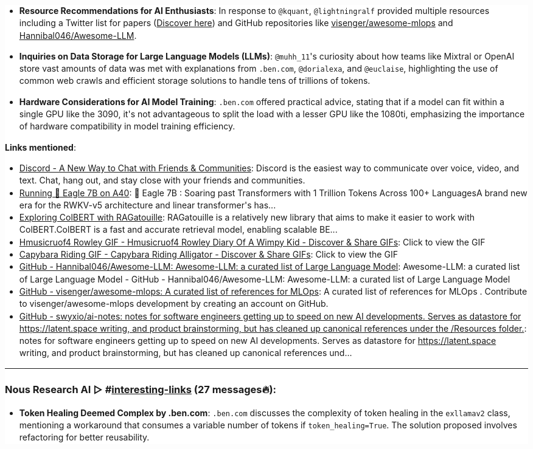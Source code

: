- **Resource Recommendations for AI Enthusiasts**: In response to `@kquant`, `@lightningralf` provided multiple resources including a Twitter list for papers ([Discover here](https://twitter.com/i/lists/1737400456479944844?s=20)) and GitHub repositories like [visenger/awesome-mlops](https://github.com/visenger/awesome-mlops) and [Hannibal046/Awesome-LLM](https://github.com/Hannibal046/Awesome-LLM).

- **Inquiries on Data Storage for Large Language Models (LLMs)**: `@muhh_11`'s curiosity about how teams like Mixtral or OpenAI store vast amounts of data was met with explanations from `.ben.com`, `@dorialexa`, and `@euclaise`, highlighting the use of common web crawls and efficient storage solutions to handle tens of trillions of tokens.

- **Hardware Considerations for AI Model Training**: `.ben.com` offered practical advice, stating that if a model can fit within a single GPU like the 3090, it's not advantageous to split the load with a lesser GPU like the 1080ti, emphasizing the importance of hardware compatibility in model training efficiency.

**Links mentioned**:

- [Discord - A New Way to Chat with Friends &amp; Communities](https://discord.gg/kmFUXWw5Um): Discord is the easiest way to communicate over voice, video, and text.  Chat, hang out, and stay close with your friends and communities.
- [Running 🦅 Eagle 7B on A40](https://www.youtube.com/watch?v=j78gZlHPAoY): 🦅 Eagle 7B : Soaring past Transformers with 1 Trillion Tokens Across 100+ LanguagesA brand new era for the RWKV-v5 architecture and linear transformer&#39;s has...
- [Exploring ColBERT with RAGatouille](https://www.youtube.com/watch?v=cABkk8WmOGY): RAGatouille is a relatively new library that aims to make it easier to work with ColBERT.ColBERT is a fast and accurate retrieval model, enabling scalable BE...
- [Hmusicruof4 Rowley GIF - Hmusicruof4 Rowley Diary Of A Wimpy Kid - Discover &amp; Share GIFs](https://tenor.com/view/hmusicruof4-rowley-diary-of-a-wimpy-kid-rodrick-rules-gif-26773802): Click to view the GIF
- [Capybara Riding GIF - Capybara Riding Alligator - Discover &amp; Share GIFs](https://tenor.com/view/capybara-riding-alligator-capybara-riding-a-crocodile-gif-27496961): Click to view the GIF
- [GitHub - Hannibal046/Awesome-LLM: Awesome-LLM: a curated list of Large Language Model](https://github.com/Hannibal046/Awesome-LLM): Awesome-LLM: a curated list of Large Language Model - GitHub - Hannibal046/Awesome-LLM: Awesome-LLM: a curated list of Large Language Model
- [GitHub - visenger/awesome-mlops: A curated list of references for MLOps](https://github.com/visenger/awesome-mlops): A curated list of references for MLOps . Contribute to visenger/awesome-mlops development by creating an account on GitHub.
- [GitHub - swyxio/ai-notes: notes for software engineers getting up to speed on new AI developments. Serves as datastore for https://latent.space writing, and product brainstorming, but has cleaned up canonical references under the /Resources folder.](https://github.com/swyxio/ai-notes/#communities): notes for software engineers getting up to speed on new AI developments. Serves as datastore for https://latent.space writing, and product brainstorming, but has cleaned up canonical references und...

  

---


### Nous Research AI ▷ #[interesting-links](https://discord.com/channels/1053877538025386074/1132352574750728192/1201456480663126026) (27 messages🔥): 

- **Token Healing Deemed Complex by .ben.com**: `.ben.com` discusses the complexity of token healing in the `exllamav2` class, mentioning a workaround that consumes a variable number of tokens if `token_healing=True`. The solution proposed involves refactoring for better reusability. 
